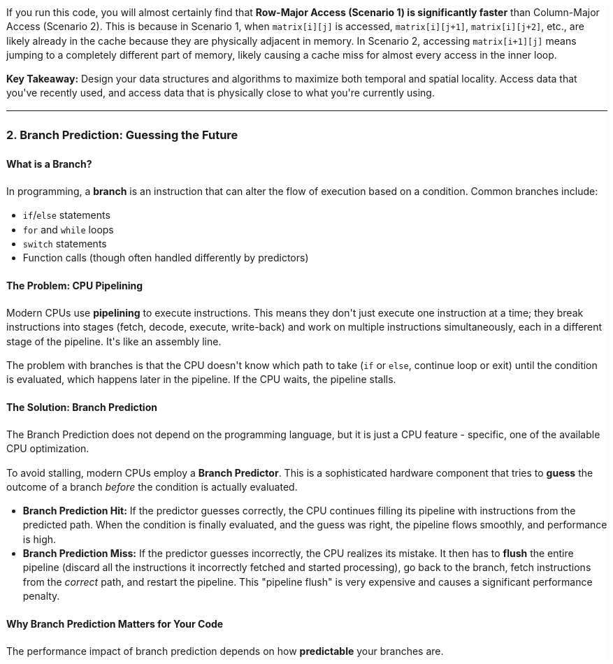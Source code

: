 If you run this code, you will almost certainly find that **Row-Major Access (Scenario 1) is significantly faster** than Column-Major Access (Scenario 2). This is because in Scenario 1, when `matrix[i][j]` is accessed, `matrix[i][j+1]`, `matrix[i][j+2]`, etc., are likely already in the cache because they are physically adjacent in memory. In Scenario 2, accessing `matrix[i+1][j]` means jumping to a completely different part of memory, likely causing a cache miss for almost every access in the inner loop.

**Key Takeaway:** Design your data structures and algorithms to maximize both temporal and spatial locality. Access data that you've recently used, and access data that is physically close to what you're currently using.

-----

### 2\. Branch Prediction: Guessing the Future

#### What is a Branch?

In programming, a **branch** is an instruction that can alter the flow of execution based on a condition. Common branches include:

  * `if`/`else` statements
  * `for` and `while` loops
  * `switch` statements
  * Function calls (though often handled differently by predictors)

#### The Problem: CPU Pipelining

Modern CPUs use **pipelining** to execute instructions. This means they don't just execute one instruction at a time; they break instructions into stages (fetch, decode, execute, write-back) and work on multiple instructions simultaneously, each in a different stage of the pipeline. It's like an assembly line.

The problem with branches is that the CPU doesn't know which path to take (`if` or `else`, continue loop or exit) until the condition is evaluated, which happens later in the pipeline. If the CPU waits, the pipeline stalls.

#### The Solution: Branch Prediction

The Branch Prediction does not depend on the programming language, but it is just a CPU feature - specific, one of the available CPU optimization.

To avoid stalling, modern CPUs employ a **Branch Predictor**. This is a sophisticated hardware component that tries to **guess** the outcome of a branch *before* the condition is actually evaluated.

  * **Branch Prediction Hit:** If the predictor guesses correctly, the CPU continues filling its pipeline with instructions from the predicted path. When the condition is finally evaluated, and the guess was right, the pipeline flows smoothly, and performance is high.
  * **Branch Prediction Miss:** If the predictor guesses incorrectly, the CPU realizes its mistake. It then has to **flush** the entire pipeline (discard all the instructions it incorrectly fetched and started processing), go back to the branch, fetch instructions from the *correct* path, and restart the pipeline. This "pipeline flush" is very expensive and causes a significant performance penalty.

#### Why Branch Prediction Matters for Your Code

The performance impact of branch prediction depends on how **predictable** your branches are.
